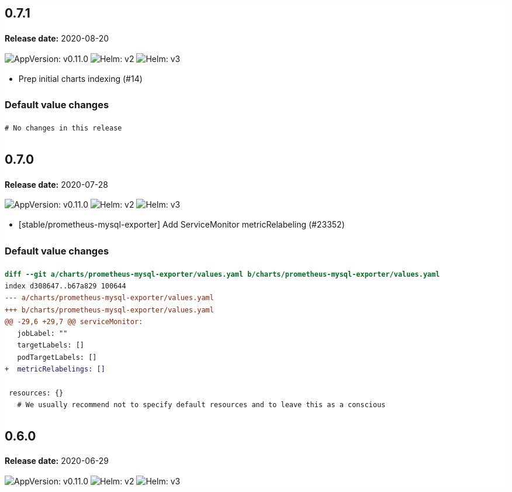 ## 0.7.1 

**Release date:** 2020-08-20

![AppVersion: v0.11.0](https://img.shields.io/static/v1?label=AppVersion&message=v0.11.0&color=success&logo=)
![Helm: v2](https://img.shields.io/static/v1?label=Helm&message=v2&color=inactive&logo=helm)
![Helm: v3](https://img.shields.io/static/v1?label=Helm&message=v3&color=informational&logo=helm)


* Prep initial charts indexing (#14) 

### Default value changes

```diff
# No changes in this release
```

## 0.7.0 

**Release date:** 2020-07-28

![AppVersion: v0.11.0](https://img.shields.io/static/v1?label=AppVersion&message=v0.11.0&color=success&logo=)
![Helm: v2](https://img.shields.io/static/v1?label=Helm&message=v2&color=inactive&logo=helm)
![Helm: v3](https://img.shields.io/static/v1?label=Helm&message=v3&color=informational&logo=helm)


* [stable/prometheus-mysql-exporter] Add ServiceMonitor metricRelabeling (#23352) 

### Default value changes

```diff
diff --git a/charts/prometheus-mysql-exporter/values.yaml b/charts/prometheus-mysql-exporter/values.yaml
index d308647..b67a829 100644
--- a/charts/prometheus-mysql-exporter/values.yaml
+++ b/charts/prometheus-mysql-exporter/values.yaml
@@ -29,6 +29,7 @@ serviceMonitor:
   jobLabel: ""
   targetLabels: []
   podTargetLabels: []
+  metricRelabelings: []
 
 resources: {}
   # We usually recommend not to specify default resources and to leave this as a conscious
```

## 0.6.0 

**Release date:** 2020-06-29

![AppVersion: v0.11.0](https://img.shields.io/static/v1?label=AppVersion&message=v0.11.0&color=success&logo=)
![Helm: v2](https://img.shields.io/static/v1?label=Helm&message=v2&color=inactive&logo=helm)
![Helm: v3](https://img.shields.io/static/v1?label=Helm&message=v3&color=informational&logo=helm)
